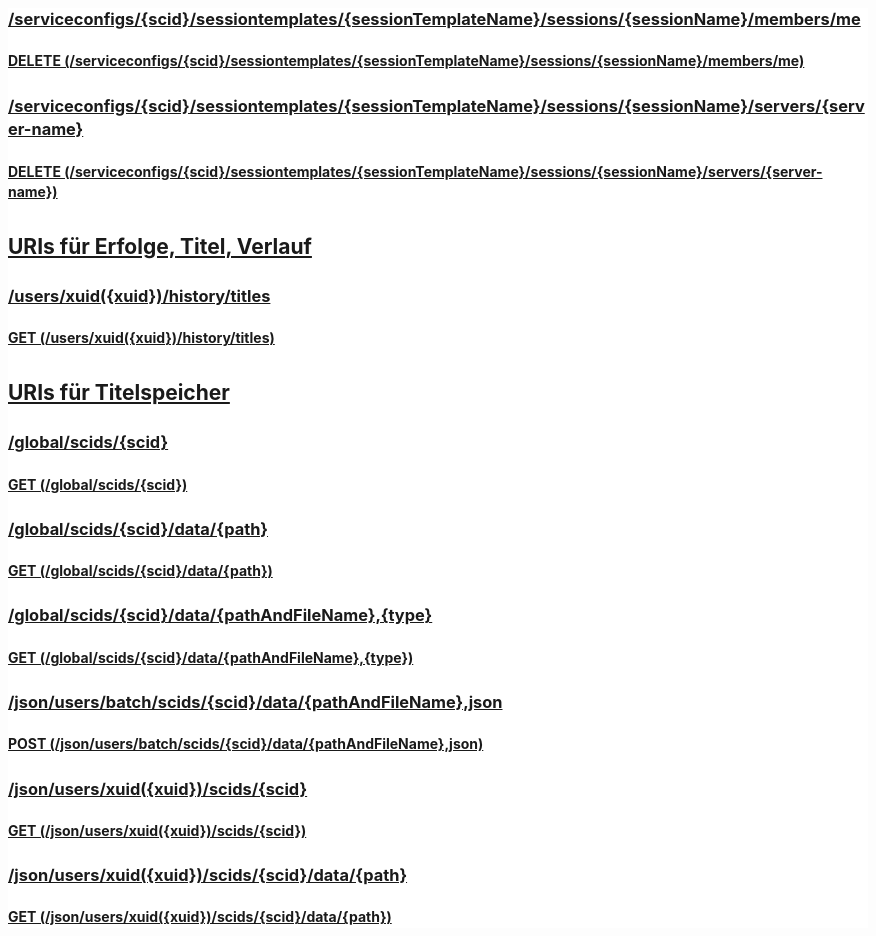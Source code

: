 ### [/serviceconfigs/{scid}/sessiontemplates/{sessionTemplateName}/sessions/{sessionName}/members/me](uri/sessiondirectory/uri-serviceconfigsscidsessiontemplatessessiontemplatenamesessionssessionnamemembersme.md)
#### [DELETE (/serviceconfigs/{scid}/sessiontemplates/{sessionTemplateName}/sessions/{sessionName}/members/me)](uri/sessiondirectory/uri-serviceconfigsscidsessiontemplatessessiontemplatenamesessionssessionnamemembersmedelete.md)
### [/serviceconfigs/{scid}/sessiontemplates/{sessionTemplateName}/sessions/{sessionName}/servers/{server-name}](uri/sessiondirectory/uri-serviceconfigsscidsessiontemplatessessiontemplatenamesessionnamemembersservername.md)
#### [DELETE (/serviceconfigs/{scid}/sessiontemplates/{sessionTemplateName}/sessions/{sessionName}/servers/{server-name})](uri/sessiondirectory/uri-serviceconfigsscidsessiontemplatessessiontemplatenamesessionnamemembersservernamedelete.md)
## [URIs für Erfolge, Titel, Verlauf](uri/titlehistory/atoc-reference-titlehistoryv2.md)
### [/users/xuid({xuid})/history/titles](uri/titlehistory/uri-titlehistoryusersxuidhistorytitlesv2.md)
#### [GET (/users/xuid({xuid})/history/titles)](uri/titlehistory/uri-titlehistoryusersxuidhistorytitlesgetv2.md)
## [URIs für Titelspeicher](uri/storage/atoc-reference-storagev2.md)
### [/global/scids/{scid}](uri/storage/uri-globalscidsscid.md)
#### [GET (/global/scids/{scid})](uri/storage/uri-globalscidsscid-get.md)
### [/global/scids/{scid}/data/{path}](uri/storage/uri-globalscidssciddatapath.md)
#### [GET (/global/scids/{scid}/data/{path})](uri/storage/uri-globalscidssciddatapath-get.md)
### [/global/scids/{scid}/data/{pathAndFileName},{type}](uri/storage/uri-globalscidssciddatapathandfilenametype.md)
#### [GET (/global/scids/{scid}/data/{pathAndFileName},{type})](uri/storage/uri-globalscidssciddatapathandfilenametype-get.md)
### [/json/users/batch/scids/{scid}/data/{pathAndFileName},json](uri/storage/uri-jsonusersbatchscidssciddatapathandfilenametype.md)
#### [POST (/json/users/batch/scids/{scid}/data/{pathAndFileName},json)](uri/storage/uri-jsonusersbatchscidssciddatapathandfilenametype-post.md)
### [/json/users/xuid({xuid})/scids/{scid}](uri/storage/uri-jsonusersxuidscidsscid.md)
#### [GET (/json/users/xuid({xuid})/scids/{scid})](uri/storage/uri-jsonusersxuidscidsscid-get.md)
### [/json/users/xuid({xuid})/scids/{scid}/data/{path}](uri/storage/uri-jsonusersxuidscidssciddatapath.md)
#### [GET (/json/users/xuid({xuid})/scids/{scid}/data/{path})](uri/storage/uri-jsonusersxuidscidssciddatapath-get.md)